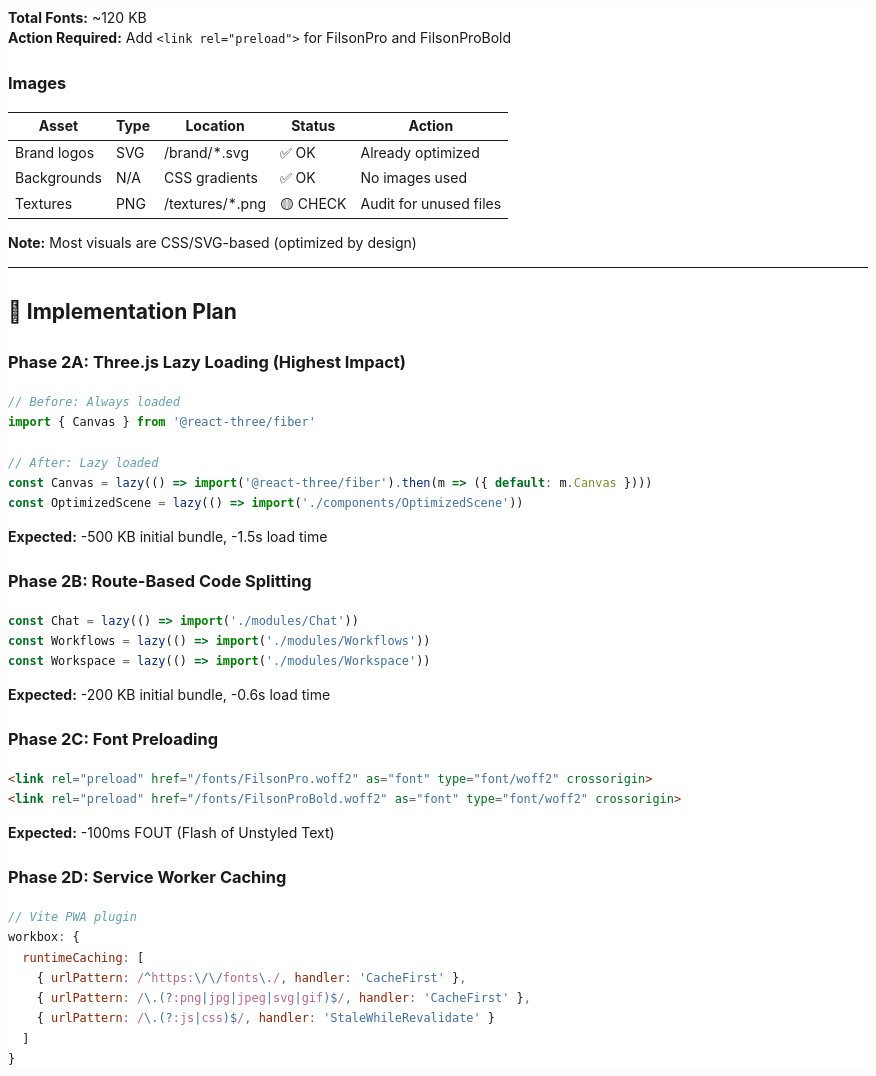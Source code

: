 **Total Fonts:** ~120 KB  
**Action Required:** Add `<link rel="preload">` for FilsonPro and FilsonProBold

### Images
| Asset | Type | Location | Status | Action |
|-------|------|----------|--------|--------|
| Brand logos | SVG | /brand/*.svg | ✅ OK | Already optimized |
| Backgrounds | N/A | CSS gradients | ✅ OK | No images used |
| Textures | PNG | /textures/*.png | 🟡 CHECK | Audit for unused files |

**Note:** Most visuals are CSS/SVG-based (optimized by design)

---

## 🚀 Implementation Plan

### Phase 2A: Three.js Lazy Loading (Highest Impact)
```javascript
// Before: Always loaded
import { Canvas } from '@react-three/fiber'

// After: Lazy loaded
const Canvas = lazy(() => import('@react-three/fiber').then(m => ({ default: m.Canvas })))
const OptimizedScene = lazy(() => import('./components/OptimizedScene'))
```

**Expected:** -500 KB initial bundle, -1.5s load time

### Phase 2B: Route-Based Code Splitting
```javascript
const Chat = lazy(() => import('./modules/Chat'))
const Workflows = lazy(() => import('./modules/Workflows'))
const Workspace = lazy(() => import('./modules/Workspace'))
```

**Expected:** -200 KB initial bundle, -0.6s load time

### Phase 2C: Font Preloading
```html
<link rel="preload" href="/fonts/FilsonPro.woff2" as="font" type="font/woff2" crossorigin>
<link rel="preload" href="/fonts/FilsonProBold.woff2" as="font" type="font/woff2" crossorigin>
```

**Expected:** -100ms FOUT (Flash of Unstyled Text)

### Phase 2D: Service Worker Caching
```javascript
// Vite PWA plugin
workbox: {
  runtimeCaching: [
    { urlPattern: /^https:\/\/fonts\./, handler: 'CacheFirst' },
    { urlPattern: /\.(?:png|jpg|jpeg|svg|gif)$/, handler: 'CacheFirst' },
    { urlPattern: /\.(?:js|css)$/, handler: 'StaleWhileRevalidate' }
  ]
}
```
